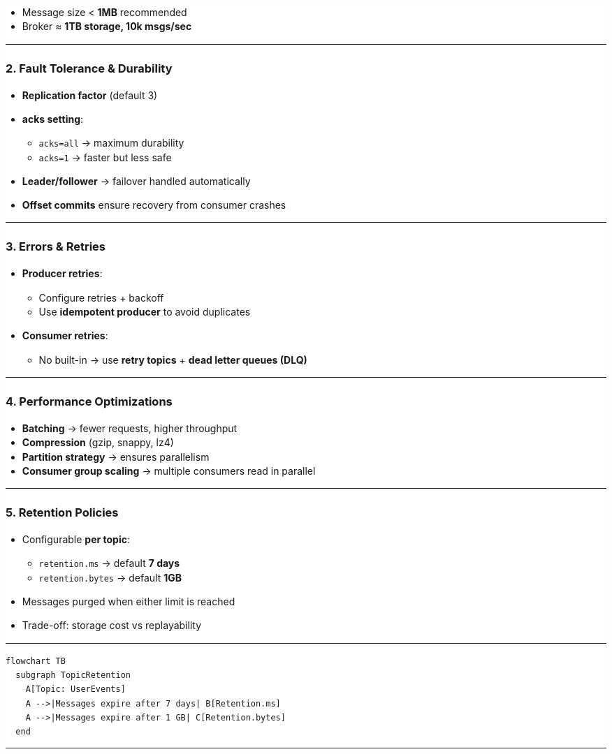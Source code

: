   * Message size < **1MB** recommended
  * Broker ≈ **1TB storage, 10k msgs/sec**

---

### 2. Fault Tolerance & Durability

* **Replication factor** (default 3)
* **acks setting**:

  * `acks=all` → maximum durability
  * `acks=1` → faster but less safe
* **Leader/follower** → failover handled automatically
* **Offset commits** ensure recovery from consumer crashes

---

### 3. Errors & Retries

* **Producer retries**:

  * Configure retries + backoff
  * Use **idempotent producer** to avoid duplicates
* **Consumer retries**:

  * No built-in → use **retry topics** + **dead letter queues (DLQ)**

---

### 4. Performance Optimizations

* **Batching** → fewer requests, higher throughput
* **Compression** (gzip, snappy, lz4)
* **Partition strategy** → ensures parallelism
* **Consumer group scaling** → multiple consumers read in parallel

---

### 5. Retention Policies

* Configurable **per topic**:

  * `retention.ms` → default **7 days**
  * `retention.bytes` → default **1GB**
* Messages purged when either limit is reached
* Trade-off: storage cost vs replayability

---

```mermaid
flowchart TB
  subgraph TopicRetention
    A[Topic: UserEvents]
    A -->|Messages expire after 7 days| B[Retention.ms]
    A -->|Messages expire after 1 GB| C[Retention.bytes]
  end
```

---